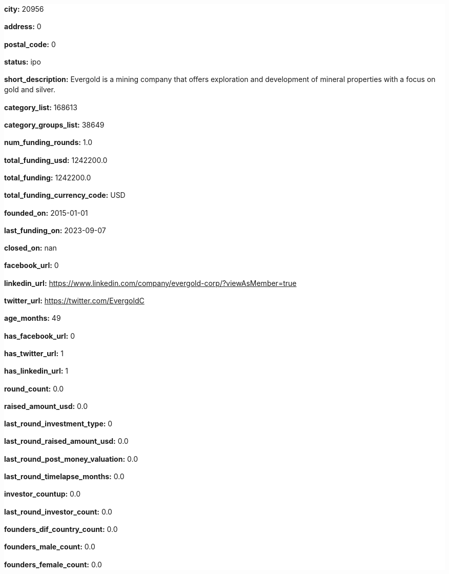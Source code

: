 **city:** 20956

**address:** 0

**postal_code:** 0

**status:** ipo

**short_description:** Evergold is a mining company that offers exploration and development of mineral properties with a focus on gold and silver.

**category_list:** 168613

**category_groups_list:** 38649

**num_funding_rounds:** 1.0

**total_funding_usd:** 1242200.0

**total_funding:** 1242200.0

**total_funding_currency_code:** USD

**founded_on:** 2015-01-01

**last_funding_on:** 2023-09-07

**closed_on:** nan

**facebook_url:** 0

**linkedin_url:** https://www.linkedin.com/company/evergold-corp/?viewAsMember=true

**twitter_url:** https://twitter.com/EvergoldC

**age_months:** 49

**has_facebook_url:** 0

**has_twitter_url:** 1

**has_linkedin_url:** 1

**round_count:** 0.0

**raised_amount_usd:** 0.0

**last_round_investment_type:** 0

**last_round_raised_amount_usd:** 0.0

**last_round_post_money_valuation:** 0.0

**last_round_timelapse_months:** 0.0

**investor_countup:** 0.0

**last_round_investor_count:** 0.0

**founders_dif_country_count:** 0.0

**founders_male_count:** 0.0

**founders_female_count:** 0.0
